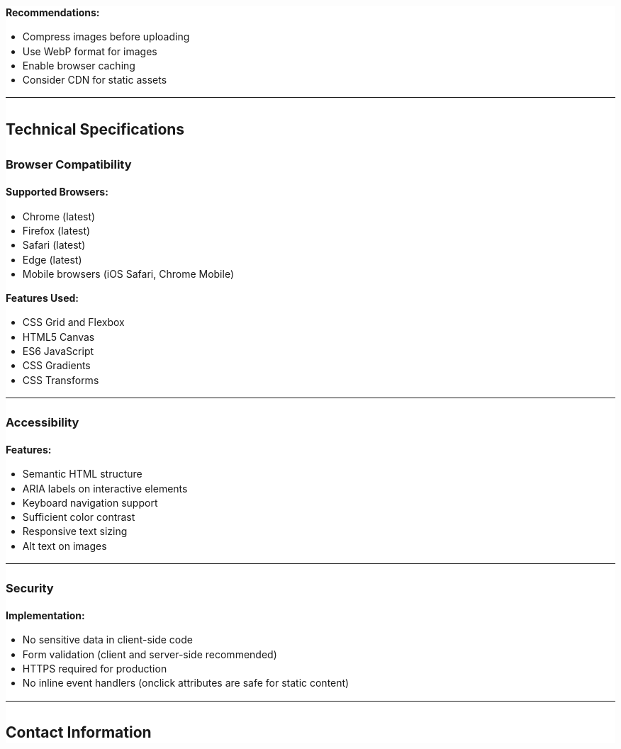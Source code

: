 **Recommendations:**
- Compress images before uploading
- Use WebP format for images
- Enable browser caching
- Consider CDN for static assets

---

## Technical Specifications

### Browser Compatibility

**Supported Browsers:**
- Chrome (latest)
- Firefox (latest)
- Safari (latest)
- Edge (latest)
- Mobile browsers (iOS Safari, Chrome Mobile)

**Features Used:**
- CSS Grid and Flexbox
- HTML5 Canvas
- ES6 JavaScript
- CSS Gradients
- CSS Transforms

---

### Accessibility

**Features:**
- Semantic HTML structure
- ARIA labels on interactive elements
- Keyboard navigation support
- Sufficient color contrast
- Responsive text sizing
- Alt text on images

---

### Security

**Implementation:**
- No sensitive data in client-side code
- Form validation (client and server-side recommended)
- HTTPS required for production
- No inline event handlers (onclick attributes are safe for static content)

---

## Contact Information
